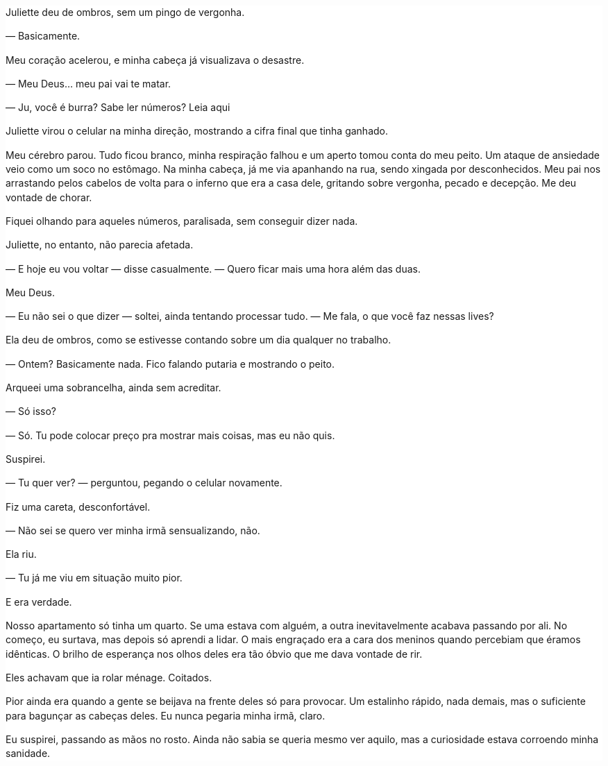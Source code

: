 Juliette deu de ombros, sem um pingo de vergonha.

— Basicamente.

Meu coração acelerou, e minha cabeça já visualizava o desastre.

— Meu Deus… meu pai vai te matar.

— Ju, você é burra? Sabe ler números? Leia aqui

Juliette virou o celular na minha direção, mostrando a cifra final que tinha ganhado.

Meu cérebro parou. Tudo ficou branco, minha respiração falhou e um aperto tomou conta do meu peito. Um ataque de ansiedade veio como um soco no estômago. Na minha cabeça, já me via apanhando na rua, sendo xingada por desconhecidos. Meu pai nos arrastando pelos cabelos de volta para o inferno que era a casa dele, gritando sobre vergonha, pecado e decepção. Me deu vontade de chorar.

Fiquei olhando para aqueles números, paralisada, sem conseguir dizer nada.

Juliette, no entanto, não parecia afetada.

— E hoje eu vou voltar — disse casualmente. — Quero ficar mais uma hora além das duas.

Meu Deus.

— Eu não sei o que dizer — soltei, ainda tentando processar tudo. — Me fala, o que você faz nessas lives?

Ela deu de ombros, como se estivesse contando sobre um dia qualquer no trabalho.

— Ontem? Basicamente nada. Fico falando putaria e mostrando o peito.

Arqueei uma sobrancelha, ainda sem acreditar.

— Só isso?

— Só. Tu pode colocar preço pra mostrar mais coisas, mas eu não quis.

Suspirei.

— Tu quer ver? — perguntou, pegando o celular novamente.

Fiz uma careta, desconfortável.

— Não sei se quero ver minha irmã sensualizando, não.

Ela riu.

— Tu já me viu em situação muito pior.

E era verdade.

Nosso apartamento só tinha um quarto. Se uma estava com alguém, a outra inevitavelmente acabava passando por ali. No começo, eu surtava, mas depois só aprendi a lidar. O mais engraçado era a cara dos meninos quando percebiam que éramos idênticas. O brilho de esperança nos olhos deles era tão óbvio que me dava vontade de rir.

Eles achavam que ia rolar ménage. Coitados.

Pior ainda era quando a gente se beijava na frente deles só para provocar. Um estalinho rápido, nada demais, mas o suficiente para bagunçar as cabeças deles. Eu nunca pegaria minha irmã, claro.

Eu suspirei, passando as mãos no rosto. Ainda não sabia se queria mesmo ver aquilo, mas a curiosidade estava corroendo minha sanidade.
